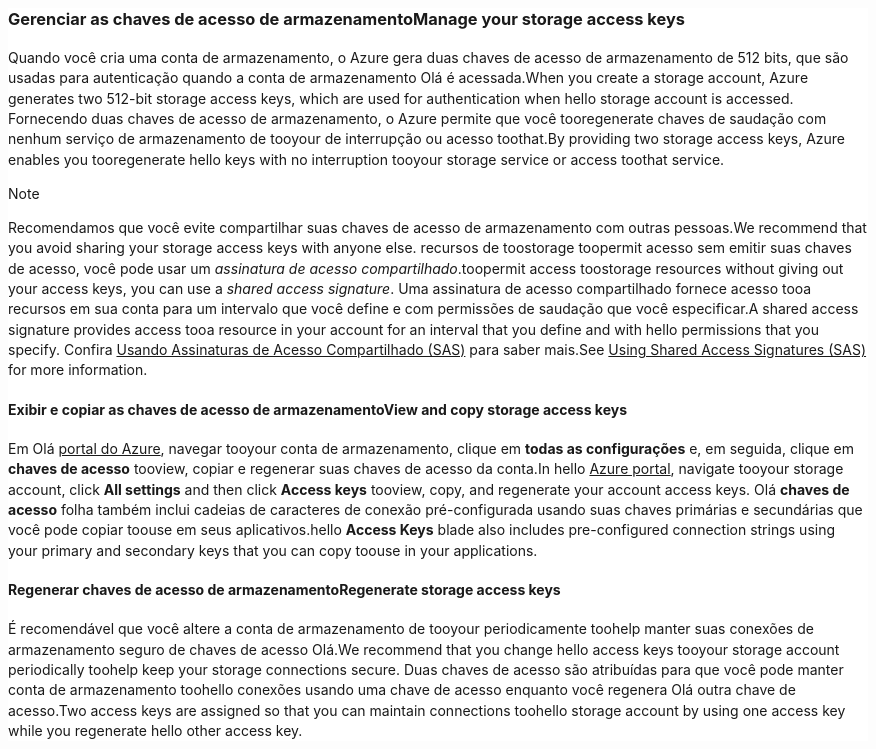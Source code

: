 ### <a name="manage-your-storage-access-keys"></a><span data-ttu-id="fc020-168">Gerenciar as chaves de acesso de armazenamento</span><span class="sxs-lookup"><span data-stu-id="fc020-168">Manage your storage access keys</span></span>
<span data-ttu-id="fc020-169">Quando você cria uma conta de armazenamento, o Azure gera duas chaves de acesso de armazenamento de 512 bits, que são usadas para autenticação quando a conta de armazenamento Olá é acessada.</span><span class="sxs-lookup"><span data-stu-id="fc020-169">When you create a storage account, Azure generates two 512-bit storage access keys, which are used for authentication when hello storage account is accessed.</span></span> <span data-ttu-id="fc020-170">Fornecendo duas chaves de acesso de armazenamento, o Azure permite que você tooregenerate chaves de saudação com nenhum serviço de armazenamento de tooyour de interrupção ou acesso toothat.</span><span class="sxs-lookup"><span data-stu-id="fc020-170">By providing two storage access keys, Azure enables you tooregenerate hello keys with no interruption tooyour storage service or access toothat service.</span></span>

> [!NOTE]
> <span data-ttu-id="fc020-171">Recomendamos que você evite compartilhar suas chaves de acesso de armazenamento com outras pessoas.</span><span class="sxs-lookup"><span data-stu-id="fc020-171">We recommend that you avoid sharing your storage access keys with anyone else.</span></span> <span data-ttu-id="fc020-172">recursos de toostorage toopermit acesso sem emitir suas chaves de acesso, você pode usar um *assinatura de acesso compartilhado*.</span><span class="sxs-lookup"><span data-stu-id="fc020-172">toopermit access toostorage resources without giving out your access keys, you can use a *shared access signature*.</span></span> <span data-ttu-id="fc020-173">Uma assinatura de acesso compartilhado fornece acesso tooa recursos em sua conta para um intervalo que você define e com permissões de saudação que você especificar.</span><span class="sxs-lookup"><span data-stu-id="fc020-173">A shared access signature provides access tooa resource in your account for an interval that you define and with hello permissions that you specify.</span></span> <span data-ttu-id="fc020-174">Confira [Usando Assinaturas de Acesso Compartilhado (SAS)](storage-dotnet-shared-access-signature-part-1.md) para saber mais.</span><span class="sxs-lookup"><span data-stu-id="fc020-174">See [Using Shared Access Signatures (SAS)](storage-dotnet-shared-access-signature-part-1.md) for more information.</span></span>
> 
> 
<a id="view-and-copy-storage-access-keys"/></a>
#### <a name="view-and-copy-storage-access-keys"></a><span data-ttu-id="fc020-175">Exibir e copiar as chaves de acesso de armazenamento</span><span class="sxs-lookup"><span data-stu-id="fc020-175">View and copy storage access keys</span></span>
<span data-ttu-id="fc020-176">Em Olá [portal do Azure](https://portal.azure.com), navegar tooyour conta de armazenamento, clique em **todas as configurações** e, em seguida, clique em **chaves de acesso** tooview, copiar e regenerar suas chaves de acesso da conta.</span><span class="sxs-lookup"><span data-stu-id="fc020-176">In hello [Azure portal](https://portal.azure.com), navigate tooyour storage account, click **All settings** and then click **Access keys** tooview, copy, and regenerate your account access keys.</span></span> <span data-ttu-id="fc020-177">Olá **chaves de acesso** folha também inclui cadeias de caracteres de conexão pré-configurada usando suas chaves primárias e secundárias que você pode copiar toouse em seus aplicativos.</span><span class="sxs-lookup"><span data-stu-id="fc020-177">hello **Access Keys** blade also includes pre-configured connection strings using your primary and secondary keys that you can copy toouse in your applications.</span></span>

#### <a name="regenerate-storage-access-keys"></a><span data-ttu-id="fc020-178">Regenerar chaves de acesso de armazenamento</span><span class="sxs-lookup"><span data-stu-id="fc020-178">Regenerate storage access keys</span></span>
<span data-ttu-id="fc020-179">É recomendável que você altere a conta de armazenamento de tooyour periodicamente toohelp manter suas conexões de armazenamento seguro de chaves de acesso Olá.</span><span class="sxs-lookup"><span data-stu-id="fc020-179">We recommend that you change hello access keys tooyour storage account periodically toohelp keep your storage connections secure.</span></span> <span data-ttu-id="fc020-180">Duas chaves de acesso são atribuídas para que você pode manter conta de armazenamento toohello conexões usando uma chave de acesso enquanto você regenera Olá outra chave de acesso.</span><span class="sxs-lookup"><span data-stu-id="fc020-180">Two access keys are assigned so that you can maintain connections toohello storage account by using one access key while you regenerate hello other access key.</span></span>